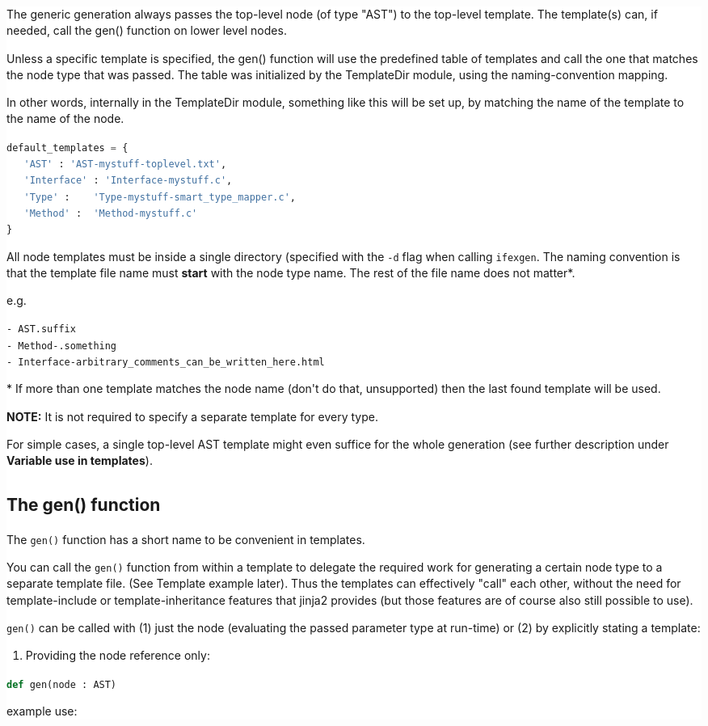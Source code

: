 The generic generation always passes the top-level node (of type "AST") to the top-level template.
The template(s) can, if needed, call the gen() function on lower level nodes.

Unless a specific template is specified, the gen() function will use the predefined
table of templates and call the one that matches the node type that was passed.  The table
was initialized by the TemplateDir module, using the naming-convention mapping.

In other words, internally in the TemplateDir module, something like this will be set up, by matching the name of the template to the name of the node.

```python
default_templates = {
   'AST' : 'AST-mystuff-toplevel.txt',
   'Interface' : 'Interface-mystuff.c',
   'Type' :    'Type-mystuff-smart_type_mapper.c',
   'Method' :  'Method-mystuff.c'
}
```

All node templates must be inside a single directory (specified with the `-d` flag when calling `ifexgen`.   The naming convention is that the template file name must **start** with the node type name.  The rest of the file name does not matter\*.

e.g.
```
- AST.suffix
- Method-.something
- Interface-arbitrary_comments_can_be_written_here.html
```

\* If more than one template matches the node name (don't do that, unsupported) then the last found template will be used.

**NOTE:** It is not required to specify a separate template for every type.

For simple cases, a single top-level AST template might even suffice for the whole generation (see further description under **Variable use in templates**).

## The gen() function

The `gen()` function has a short name to be convenient in templates.

You can call the `gen()` function from within a template to delegate the
required work for generating a certain node type to a separate template file.
(See Template example later).  Thus the templates can effectively "call" each
other, without the need for template-include or template-inheritance features
that jinja2 provides (but those features are of course also still possible to use).

`gen()` can be called with (1) just the node (evaluating the passed parameter type at run-time)
or (2) by explicitly stating a template:

1. Providing the node reference only:

```python
def gen(node : AST)
```

example use:
